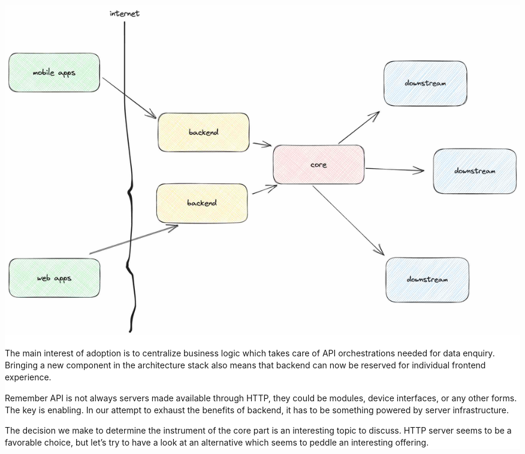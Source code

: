 ![BFF core server](./fig-core-server.jpg)

The main interest of adoption is to centralize business logic which takes care of API orchestrations needed for data enquiry. Bringing a new component in the architecture stack also means that backend can now be reserved for individual frontend experience.

Remember API is not always servers made available through HTTP, they could be modules, device interfaces, or any other forms. The key is enabling. In our attempt to exhaust the benefits of backend, it has to be something powered by server infrastructure.

The decision we make to determine the instrument of the core part is an interesting topic to discuss. HTTP server seems to be a favorable choice, but let’s try to have a look at an alternative which seems to peddle an interesting offering.
